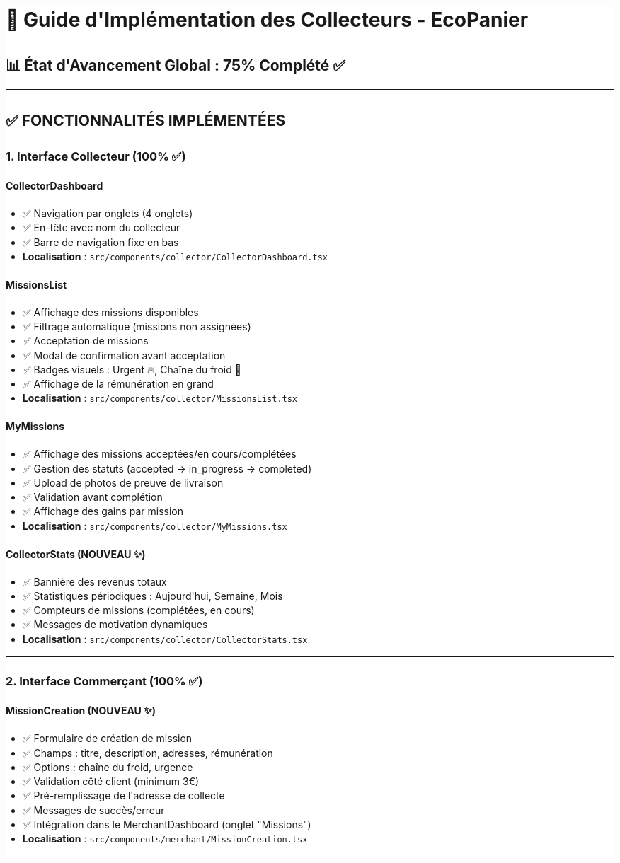 # 🚚 Guide d'Implémentation des Collecteurs - EcoPanier

## 📊 État d'Avancement Global : **75% Complété** ✅

---

## ✅ **FONCTIONNALITÉS IMPLÉMENTÉES**

### 1. **Interface Collecteur** (100% ✅)

#### **CollectorDashboard** 
- ✅ Navigation par onglets (4 onglets)
- ✅ En-tête avec nom du collecteur
- ✅ Barre de navigation fixe en bas
- **Localisation** : `src/components/collector/CollectorDashboard.tsx`

#### **MissionsList** 
- ✅ Affichage des missions disponibles
- ✅ Filtrage automatique (missions non assignées)
- ✅ Acceptation de missions
- ✅ Modal de confirmation avant acceptation
- ✅ Badges visuels : Urgent 🔥, Chaîne du froid 🧊
- ✅ Affichage de la rémunération en grand
- **Localisation** : `src/components/collector/MissionsList.tsx`

#### **MyMissions** 
- ✅ Affichage des missions acceptées/en cours/complétées
- ✅ Gestion des statuts (accepted → in_progress → completed)
- ✅ Upload de photos de preuve de livraison
- ✅ Validation avant complétion
- ✅ Affichage des gains par mission
- **Localisation** : `src/components/collector/MyMissions.tsx`

#### **CollectorStats** (NOUVEAU ✨)
- ✅ Bannière des revenus totaux
- ✅ Statistiques périodiques : Aujourd'hui, Semaine, Mois
- ✅ Compteurs de missions (complétées, en cours)
- ✅ Messages de motivation dynamiques
- **Localisation** : `src/components/collector/CollectorStats.tsx`

---

### 2. **Interface Commerçant** (100% ✅)

#### **MissionCreation** (NOUVEAU ✨)
- ✅ Formulaire de création de mission
- ✅ Champs : titre, description, adresses, rémunération
- ✅ Options : chaîne du froid, urgence
- ✅ Validation côté client (minimum 3€)
- ✅ Pré-remplissage de l'adresse de collecte
- ✅ Messages de succès/erreur
- ✅ Intégration dans le MerchantDashboard (onglet "Missions")
- **Localisation** : `src/components/merchant/MissionCreation.tsx`

---